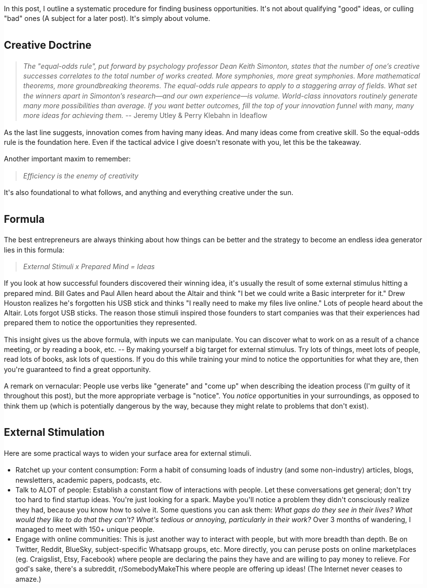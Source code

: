 In this post, I outline a systematic procedure for finding business opportunities. It's not about qualifying "good" ideas, or culling "bad" ones (A subject for a later post). It's simply about volume. 

## Creative Doctrine

> *The "equal-odds rule", put forward by psychology professor Dean Keith Simonton, states that the number of one’s creative successes correlates to the total number of works created. More symphonies, more great symphonies. More mathematical theorems, more groundbreaking theorems. The equal-odds rule appears to apply to a staggering array of fields. What set the winners apart in Simonton’s research—and our own experience—is volume. World-class innovators routinely generate many more possibilities than average. If you want better outcomes, fill the top of your innovation funnel with many, many more ideas for achieving them.* -- Jeremy Utley & Perry Klebahn in Ideaflow

As the last line suggests, innovation comes from having many ideas. And many ideas come from creative skill. So the equal-odds rule is the foundation here. Even if the tactical advice I give doesn't resonate with you, let this be the takeaway.

Another important maxim to remember:

> *Efficiency is the enemy of creativity*

It's also foundational to what follows, and anything and everything creative under the sun.

## Formula

The best entrepreneurs are always thinking about how things can be better and the strategy to become an endless idea generator lies in this formula:

> *External Stimuli x Prepared Mind = Ideas*

If you look at how successful founders discovered their winning idea, it's usually the result of some external stimulus hitting a prepared mind. Bill Gates and Paul Allen heard about the Altair and think "I bet we could write a Basic interpreter for it." Drew Houston realizes he's forgotten his USB stick and thinks "I really need to make my files live online." Lots of people heard about the Altair. Lots forgot USB sticks. The reason those stimuli inspired those founders to start companies was that their experiences had prepared them to notice the opportunities they represented.

This insight gives us the above formula, with inputs we can manipulate. You can discover what to work on as a result of a chance meeting, or by reading a book, etc. -- By making yourself a big target for external stimulus. Try lots of things, meet lots of people, read lots of books, ask lots of questions. If you do this while training your mind to notice the opportunities for what they are, then you're guaranteed to find a great opportunity. 

A remark on vernacular: People use verbs like "generate" and "come up" when describing the ideation process (I'm guilty of it throughout this post), but the more appropriate verbage is "notice". You *notice* opportunities in your surroundings, as opposed to think them up (which is potentially dangerous by the way, because they might relate to problems that don't exist).

## External Stimulation

Here are some practical ways to widen your surface area for external stimuli.

* Ratchet up your content consumption: Form a habit of consuming loads of industry (and some non-industry) articles, blogs, newsletters, academic papers, podcasts, etc.
* Talk to ALOT of people: Establish a constant flow of interactions with people. Let these conversations get general; don't try too hard to find startup ideas. You're just looking for a spark. Maybe you'll notice a problem they didn't consciously realize they had, because you know how to solve it. Some questions you can ask them: *What gaps do they see in their lives? What would they like to do that they can't? What's tedious or annoying, particularly in their work?* Over 3 months of wandering, I managed to meet with 150+ unique people.
* Engage with online communities: This is just another way to interact with people, but with more breadth than depth. Be on Twitter, Reddit, BlueSky, subject-specific Whatsapp groups, etc. More directly, you can peruse posts on online marketplaces (eg. Craigslist, Etsy, Facebook) where people are declaring the pains they have and are willing to pay money to relieve. For god's sake, there's a subreddit, r/SomebodyMakeThis where people are offering up ideas! (The Internet never ceases to amaze.)